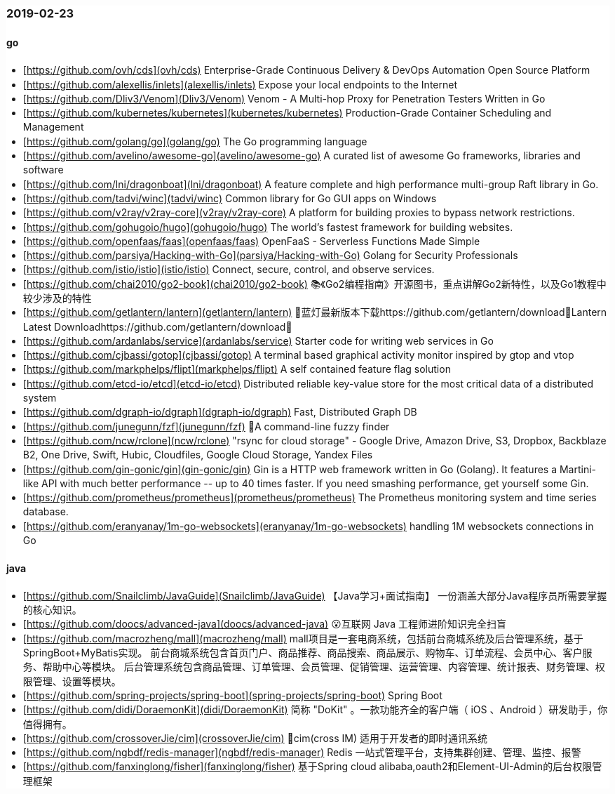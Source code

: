 ### 2019-02-23

#### go
* [https://github.com/ovh/cds](ovh/cds) Enterprise-Grade Continuous Delivery &amp; DevOps Automation Open Source Platform
* [https://github.com/alexellis/inlets](alexellis/inlets) Expose your local endpoints to the Internet
* [https://github.com/Dliv3/Venom](Dliv3/Venom) Venom - A Multi-hop Proxy for Penetration Testers Written in Go
* [https://github.com/kubernetes/kubernetes](kubernetes/kubernetes) Production-Grade Container Scheduling and Management
* [https://github.com/golang/go](golang/go) The Go programming language
* [https://github.com/avelino/awesome-go](avelino/awesome-go) A curated list of awesome Go frameworks, libraries and software
* [https://github.com/lni/dragonboat](lni/dragonboat) A feature complete and high performance multi-group Raft library in Go.
* [https://github.com/tadvi/winc](tadvi/winc) Common library for Go GUI apps on Windows
* [https://github.com/v2ray/v2ray-core](v2ray/v2ray-core) A platform for building proxies to bypass network restrictions.
* [https://github.com/gohugoio/hugo](gohugoio/hugo) The world’s fastest framework for building websites.
* [https://github.com/openfaas/faas](openfaas/faas) OpenFaaS - Serverless Functions Made Simple
* [https://github.com/parsiya/Hacking-with-Go](parsiya/Hacking-with-Go) Golang for Security Professionals
* [https://github.com/istio/istio](istio/istio) Connect, secure, control, and observe services.
* [https://github.com/chai2010/go2-book](chai2010/go2-book) 📚《Go2编程指南》开源图书，重点讲解Go2新特性，以及Go1教程中较少涉及的特性
* [https://github.com/getlantern/lantern](getlantern/lantern) 🔴蓝灯最新版本下载https://github.com/getlantern/download🔴Lantern Latest Downloadhttps://github.com/getlantern/download🔴
* [https://github.com/ardanlabs/service](ardanlabs/service) Starter code for writing web services in Go
* [https://github.com/cjbassi/gotop](cjbassi/gotop) A terminal based graphical activity monitor inspired by gtop and vtop
* [https://github.com/markphelps/flipt](markphelps/flipt) A self contained feature flag solution
* [https://github.com/etcd-io/etcd](etcd-io/etcd) Distributed reliable key-value store for the most critical data of a distributed system
* [https://github.com/dgraph-io/dgraph](dgraph-io/dgraph) Fast, Distributed Graph DB
* [https://github.com/junegunn/fzf](junegunn/fzf) 🌸A command-line fuzzy finder
* [https://github.com/ncw/rclone](ncw/rclone) "rsync for cloud storage" - Google Drive, Amazon Drive, S3, Dropbox, Backblaze B2, One Drive, Swift, Hubic, Cloudfiles, Google Cloud Storage, Yandex Files
* [https://github.com/gin-gonic/gin](gin-gonic/gin) Gin is a HTTP web framework written in Go (Golang). It features a Martini-like API with much better performance -- up to 40 times faster. If you need smashing performance, get yourself some Gin.
* [https://github.com/prometheus/prometheus](prometheus/prometheus) The Prometheus monitoring system and time series database.
* [https://github.com/eranyanay/1m-go-websockets](eranyanay/1m-go-websockets) handling 1M websockets connections in Go

#### java
* [https://github.com/Snailclimb/JavaGuide](Snailclimb/JavaGuide) 【Java学习+面试指南】 一份涵盖大部分Java程序员所需要掌握的核心知识。
* [https://github.com/doocs/advanced-java](doocs/advanced-java) 😮互联网 Java 工程师进阶知识完全扫盲
* [https://github.com/macrozheng/mall](macrozheng/mall) mall项目是一套电商系统，包括前台商城系统及后台管理系统，基于SpringBoot+MyBatis实现。 前台商城系统包含首页门户、商品推荐、商品搜索、商品展示、购物车、订单流程、会员中心、客户服务、帮助中心等模块。 后台管理系统包含商品管理、订单管理、会员管理、促销管理、运营管理、内容管理、统计报表、财务管理、权限管理、设置等模块。
* [https://github.com/spring-projects/spring-boot](spring-projects/spring-boot) Spring Boot
* [https://github.com/didi/DoraemonKit](didi/DoraemonKit) 简称 "DoKit" 。一款功能齐全的客户端（ iOS 、Android ）研发助手，你值得拥有。
* [https://github.com/crossoverJie/cim](crossoverJie/cim) 📲cim(cross IM) 适用于开发者的即时通讯系统
* [https://github.com/ngbdf/redis-manager](ngbdf/redis-manager) Redis 一站式管理平台，支持集群创建、管理、监控、报警
* [https://github.com/fanxinglong/fisher](fanxinglong/fisher) 基于Spring cloud alibaba,oauth2和Element-UI-Admin的后台权限管理框架